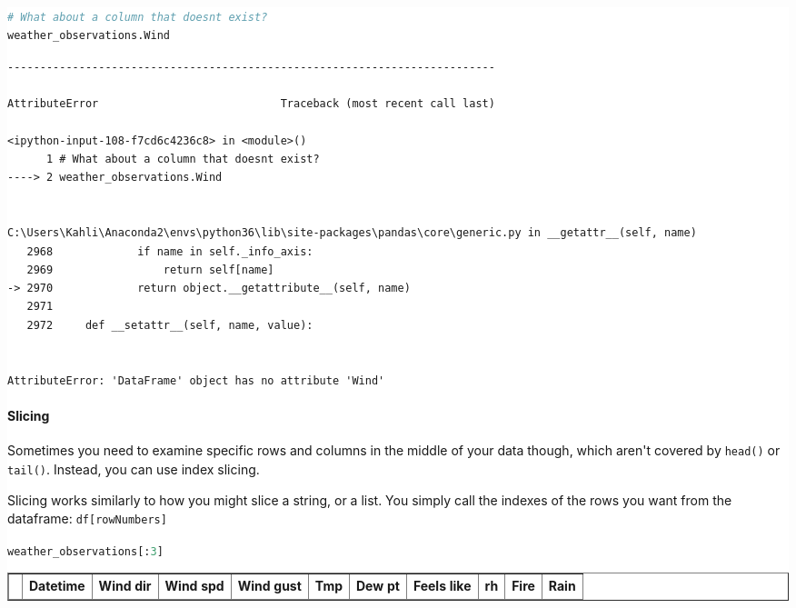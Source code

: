 


```python
# What about a column that doesnt exist?
weather_observations.Wind
```


    ---------------------------------------------------------------------------

    AttributeError                            Traceback (most recent call last)

    <ipython-input-108-f7cd6c4236c8> in <module>()
          1 # What about a column that doesnt exist?
    ----> 2 weather_observations.Wind
    

    C:\Users\Kahli\Anaconda2\envs\python36\lib\site-packages\pandas\core\generic.py in __getattr__(self, name)
       2968             if name in self._info_axis:
       2969                 return self[name]
    -> 2970             return object.__getattribute__(self, name)
       2971 
       2972     def __setattr__(self, name, value):
    

    AttributeError: 'DataFrame' object has no attribute 'Wind'


#### Slicing

Sometimes you need to examine specific rows and columns in the middle of your data though, which aren't covered by `head()` or `tail()`. Instead, you can use index slicing.

Slicing works similarly to how you might slice a string, or a list. You simply call the indexes of the rows you want from the dataframe: `df[rowNumbers]`


```python
weather_observations[:3]
```




<div>
<style>
    .dataframe thead tr:only-child th {
        text-align: right;
    }

    .dataframe thead th {
        text-align: left;
    }

    .dataframe tbody tr th {
        vertical-align: top;
    }
</style>
<table border="1" class="dataframe">
  <thead>
    <tr style="text-align: right;">
      <th></th>
      <th>Datetime</th>
      <th>Wind dir</th>
      <th>Wind spd</th>
      <th>Wind gust</th>
      <th>Tmp</th>
      <th>Dew pt</th>
      <th>Feels like</th>
      <th>rh</th>
      <th>Fire</th>
      <th>Rain</th>